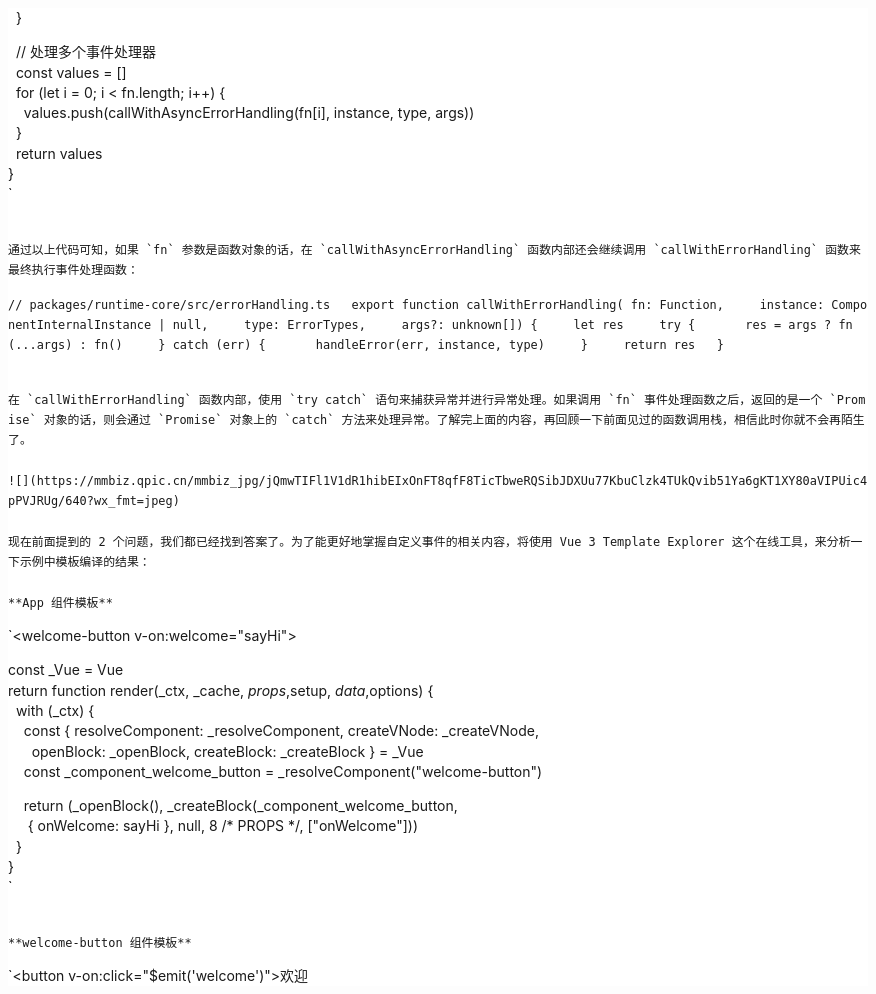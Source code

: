   }  
  
  // 处理多个事件处理器  
  const values = []  
  for (let i = 0; i < fn.length; i++) {  
    values.push(callWithAsyncErrorHandling(fn[i], instance, type, args))  
  }  
  return values  
}  
`
```

通过以上代码可知，如果 `fn` 参数是函数对象的话，在 `callWithAsyncErrorHandling` 函数内部还会继续调用 `callWithErrorHandling` 函数来最终执行事件处理函数：

```
`// packages/runtime-core/src/errorHandling.ts  
export function callWithErrorHandling( fn: Function,  
  instance: ComponentInternalInstance | null,  
  type: ErrorTypes,  
  args?: unknown[]) {  
  let res  
  try {  
    res = args ? fn(...args) : fn()  
  } catch (err) {  
    handleError(err, instance, type)  
  }  
  return res  
}  
`
```

在 `callWithErrorHandling` 函数内部，使用 `try catch` 语句来捕获异常并进行异常处理。如果调用 `fn` 事件处理函数之后，返回的是一个 `Promise` 对象的话，则会通过 `Promise` 对象上的 `catch` 方法来处理异常。了解完上面的内容，再回顾一下前面见过的函数调用栈，相信此时你就不会再陌生了。

![](https://mmbiz.qpic.cn/mmbiz_jpg/jQmwTIFl1V1dR1hibEIxOnFT8qfF8TicTbweRQSibJDXUu77KbuClzk4TUkQvib51Ya6gKT1XY80aVIPUic4pPVJRUg/640?wx_fmt=jpeg)

现在前面提到的 2 个问题，我们都已经找到答案了。为了能更好地掌握自定义事件的相关内容，将使用 Vue 3 Template Explorer 这个在线工具，来分析一下示例中模板编译的结果：

**App 组件模板**

```
`<welcome-button v-on:welcome="sayHi"></welcome-button>  
  
const _Vue = Vue  
return function render(_ctx, _cache, $props, $setup, $data, $options) {  
  with (_ctx) {  
    const { resolveComponent: _resolveComponent, createVNode: _createVNode,   
      openBlock: _openBlock, createBlock: _createBlock } = _Vue  
    const _component_welcome_button = _resolveComponent("welcome-button")  
  
    return (_openBlock(), _createBlock(_component_welcome_button,  
     { onWelcome: sayHi }, null, 8 /* PROPS */, ["onWelcome"]))  
  }  
}  
`
```

**welcome-button 组件模板**

```
`<button v-on:click="$emit('welcome')">欢迎</button>  
  